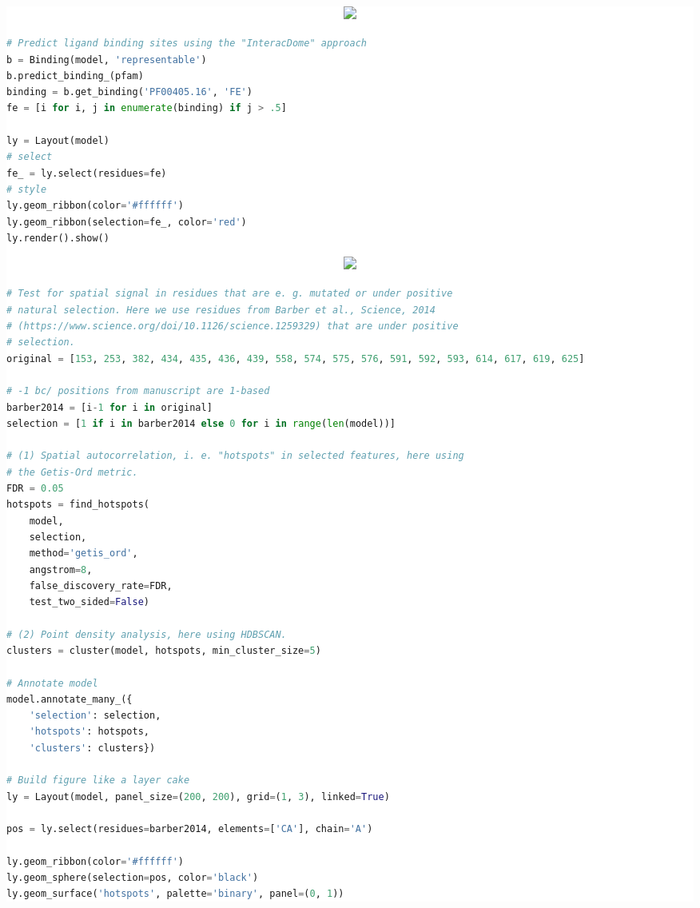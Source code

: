 <p align="center">
    <img src="img/pLDDT.png" width="350">
</p>


```python
# Predict ligand binding sites using the "InteracDome" approach
b = Binding(model, 'representable')
b.predict_binding_(pfam)
binding = b.get_binding('PF00405.16', 'FE')
fe = [i for i, j in enumerate(binding) if j > .5]

ly = Layout(model)
# select
fe_ = ly.select(residues=fe)
# style
ly.geom_ribbon(color='#ffffff')
ly.geom_ribbon(selection=fe_, color='red')
ly.render().show()
```

<p align="center">
    <img src="img/active2.png" width="350">
</p>

```python
# Test for spatial signal in residues that are e. g. mutated or under positive
# natural selection. Here we use residues from Barber et al., Science, 2014
# (https://www.science.org/doi/10.1126/science.1259329) that are under positive
# selection.
original = [153, 253, 382, 434, 435, 436, 439, 558, 574, 575, 576, 591, 592, 593, 614, 617, 619, 625]

# -1 bc/ positions from manuscript are 1-based 
barber2014 = [i-1 for i in original]
selection = [1 if i in barber2014 else 0 for i in range(len(model))]

# (1) Spatial autocorrelation, i. e. "hotspots" in selected features, here using
# the Getis-Ord metric.
FDR = 0.05
hotspots = find_hotspots(
    model,
    selection,
    method='getis_ord',
    angstrom=8,
    false_discovery_rate=FDR,
    test_two_sided=False)

# (2) Point density analysis, here using HDBSCAN.
clusters = cluster(model, hotspots, min_cluster_size=5)

# Annotate model
model.annotate_many_({
    'selection': selection,
    'hotspots': hotspots,
    'clusters': clusters})

# Build figure like a layer cake
ly = Layout(model, panel_size=(200, 200), grid=(1, 3), linked=True)

pos = ly.select(residues=barber2014, elements=['CA'], chain='A')

ly.geom_ribbon(color='#ffffff')
ly.geom_sphere(selection=pos, color='black')
ly.geom_surface('hotspots', palette='binary', panel=(0, 1))
```